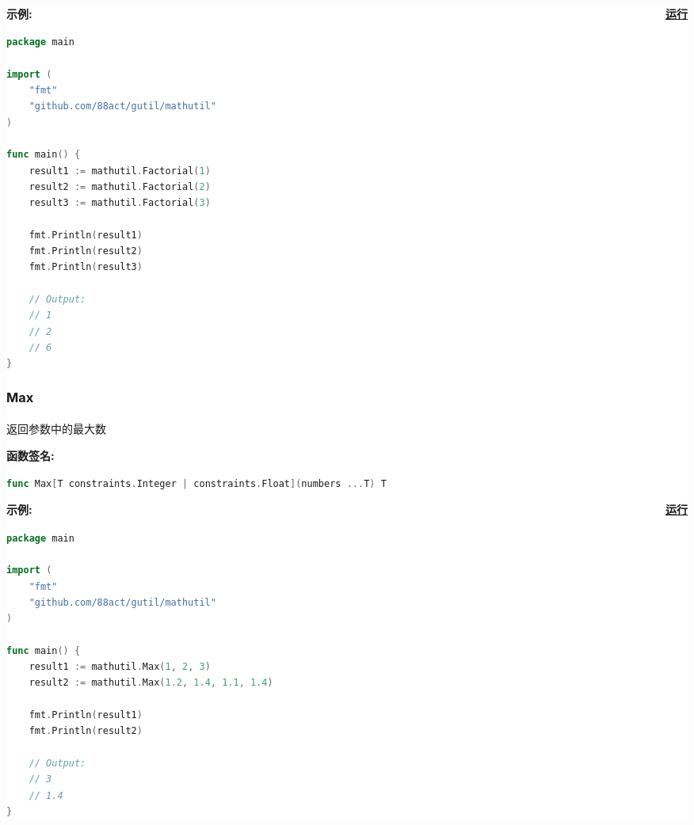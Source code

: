 <b>示例:<span style="float:right;display:inline-block;">[运行](https://go.dev/play/p/tt6LdOK67Nx)</span></b>

```go
package main

import (
    "fmt"
    "github.com/88act/gutil/mathutil"
)

func main() {
    result1 := mathutil.Factorial(1)
    result2 := mathutil.Factorial(2)
    result3 := mathutil.Factorial(3)

    fmt.Println(result1)
    fmt.Println(result2)
    fmt.Println(result3)

    // Output:
    // 1
    // 2
    // 6
}
```

### <span id="Max">Max</span>

<p>返回参数中的最大数</p>

<b>函数签名:</b>

```go
func Max[T constraints.Integer | constraints.Float](numbers ...T) T
```

<b>示例:<span style="float:right;display:inline-block;">[运行](https://go.dev/play/p/cN8DHI0rTkH)</span></b>

```go
package main

import (
    "fmt"
    "github.com/88act/gutil/mathutil"
)

func main() {
    result1 := mathutil.Max(1, 2, 3)
    result2 := mathutil.Max(1.2, 1.4, 1.1, 1.4)

    fmt.Println(result1)
    fmt.Println(result2)

    // Output:
    // 3
    // 1.4
}
```
